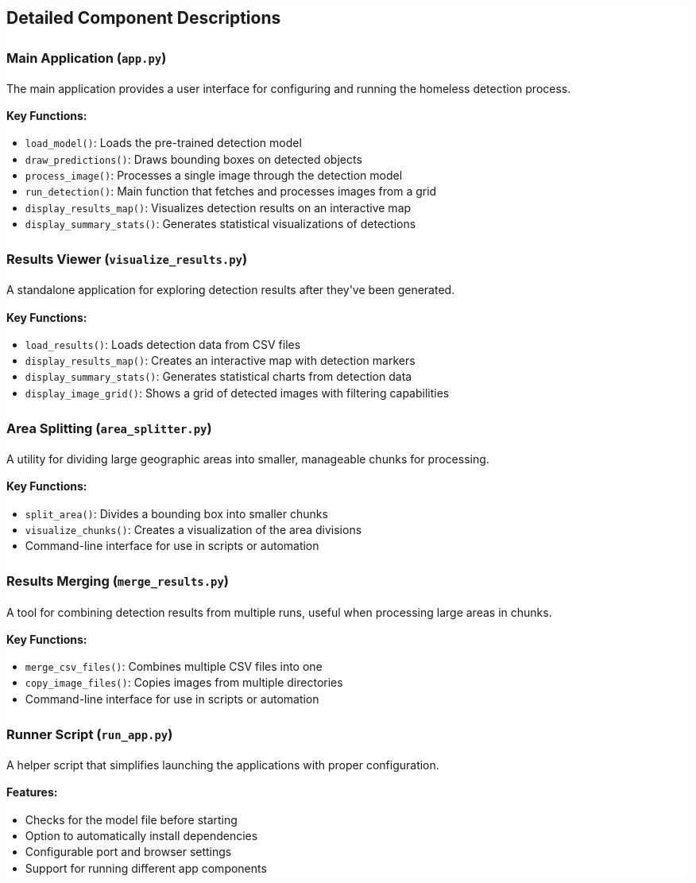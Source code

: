 ## Detailed Component Descriptions

### Main Application (`app.py`)

The main application provides a user interface for configuring and running the homeless detection process.

**Key Functions:**
- `load_model()`: Loads the pre-trained detection model
- `draw_predictions()`: Draws bounding boxes on detected objects
- `process_image()`: Processes a single image through the detection model
- `run_detection()`: Main function that fetches and processes images from a grid
- `display_results_map()`: Visualizes detection results on an interactive map
- `display_summary_stats()`: Generates statistical visualizations of detections

### Results Viewer (`visualize_results.py`)

A standalone application for exploring detection results after they've been generated.

**Key Functions:**
- `load_results()`: Loads detection data from CSV files
- `display_results_map()`: Creates an interactive map with detection markers
- `display_summary_stats()`: Generates statistical charts from detection data
- `display_image_grid()`: Shows a grid of detected images with filtering capabilities

### Area Splitting (`area_splitter.py`)

A utility for dividing large geographic areas into smaller, manageable chunks for processing.

**Key Functions:**
- `split_area()`: Divides a bounding box into smaller chunks
- `visualize_chunks()`: Creates a visualization of the area divisions
- Command-line interface for use in scripts or automation

### Results Merging (`merge_results.py`)

A tool for combining detection results from multiple runs, useful when processing large areas in chunks.

**Key Functions:**
- `merge_csv_files()`: Combines multiple CSV files into one
- `copy_image_files()`: Copies images from multiple directories
- Command-line interface for use in scripts or automation

### Runner Script (`run_app.py`)

A helper script that simplifies launching the applications with proper configuration.

**Features:**
- Checks for the model file before starting
- Option to automatically install dependencies
- Configurable port and browser settings
- Support for running different app components
